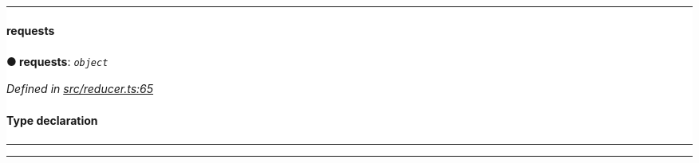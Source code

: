 ___
<a id="defaultstate.requests"></a>

####  requests

**● requests**: *`object`*

*Defined in [src/reducer.ts:65](https://github.com/oberonamsterdam/react-api-data/blob/e1dcf9e/src/reducer.ts#L65)*

#### Type declaration

___

___

